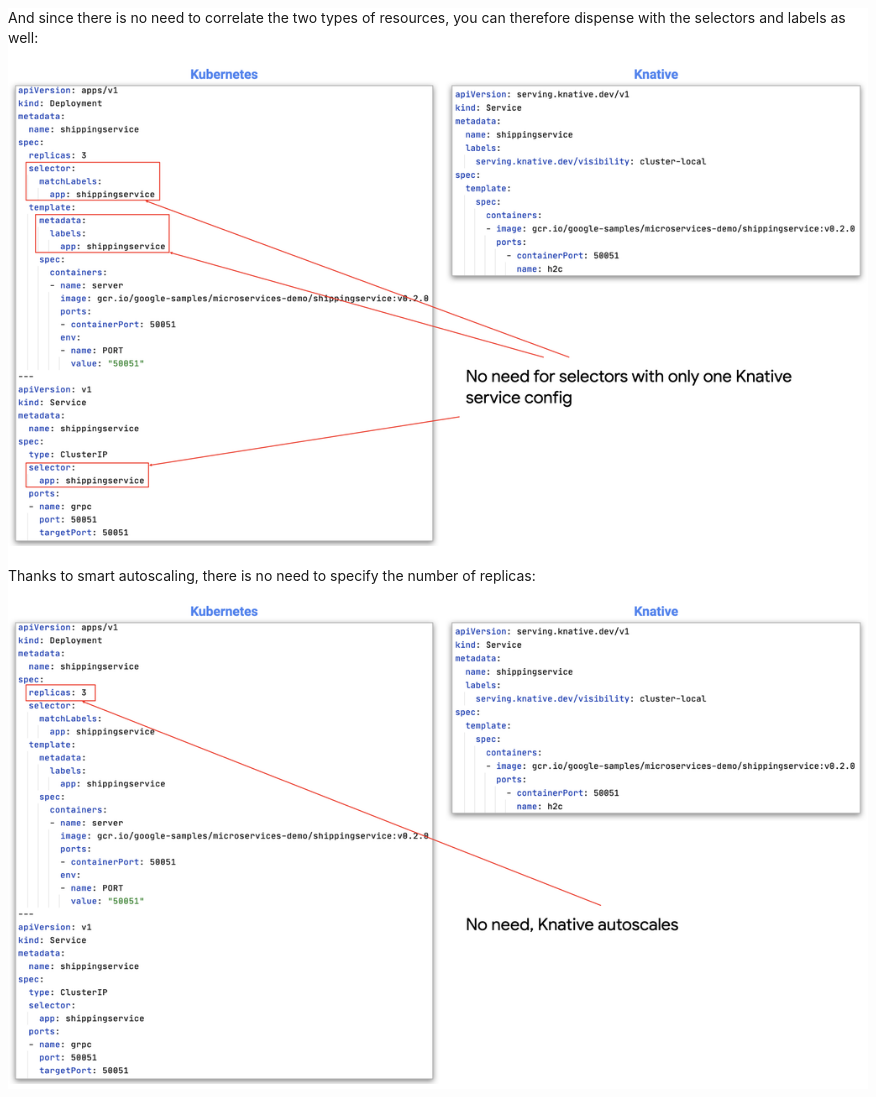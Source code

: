 And since there is no need to correlate the two types of resources, you can therefore dispense with the selectors and labels as well:

![manifests compared](assets/manifests-compared-02.png)


Thanks to smart autoscaling, there is no need to specify the number of replicas:

![manifests compared](assets/manifests-compared-03.png)

